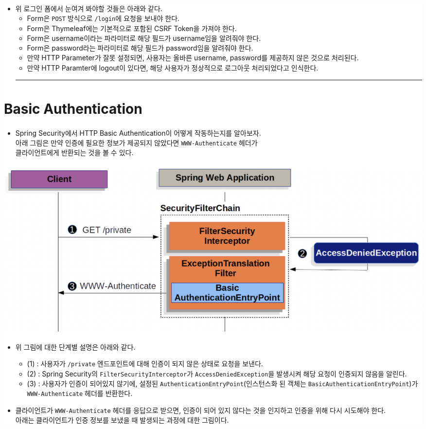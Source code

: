 - 위 로그인 폼에서 눈여겨 봐야할 것들은 아래와 같다.
  - Form은 `POST` 방식으로 `/login`에 요청을 보내야 한다.
  - Form은 Thymeleaf에는 기본적으로 포함된 CSRF Token을 가져야 한다.
  - Form은 username이라는 파라미터로 해당 필드가 username임을 알려줘야 한다.
  - Form은 password라는 파라미터로 해당 필드가 password임을 알려줘야 한다.
  - 만약 HTTP Parameter가 잘못 설정되면, 사용자는 올바른 username, password를 제공하지 않은 것으로 처리된다.
  - 만약 HTTP Paramter에 logout이 있다면, 해당 사용자가 정상적으로 로그아웃 처리되었다고 인식한다.
  <hr/>

# Basic Authentication

- Spring Security에서 HTTP Basic Authentication이 어떻게 작동하는지를 알아보자.  
  아래 그림은 만약 인증에 필요한 정보가 제공되지 않았다면 `WWW-Authenticate` 헤더가  
  클라이언트에게 반환되는 것을 볼 수 있다.

![picture 2](../../images/1edf945999846c69655ccc9b2bfb0195730b26a5391250b3f63f70b2a3d9c388.png)

- 위 그림에 대한 단계별 설명은 아래와 같다.

  - (1) : 사용자가 `/private` 엔드포인트에 대해 인증이 되지 않은 상태로 요청을 보낸다.
  - (2) : Spring Security의 `FilterSecurityInterceptor`가 `AccessDeniedException`을 발생시켜 해당 요청이 인증되지 않음을 알린다.
  - (3) : 사용자가 인증이 되어있지 않기에, 설정된 `AuthenticationEntryPoint`(인스턴스화 된 객체는 `BasicAuthenticationEntryPoint`)가  
    `WWW-Authenticate` 헤더를 반환한다.

- 클라이언트가 `WWW-Authenticate` 헤더를 응답으로 받으면, 인증이 되어 있지 않다는 것을 인지하고 인증을 위해 다시 시도해야 한다.  
  아래는 클라이언트가 인증 정보를 보냈을 때 발생되는 과정에 대한 그림이다.
